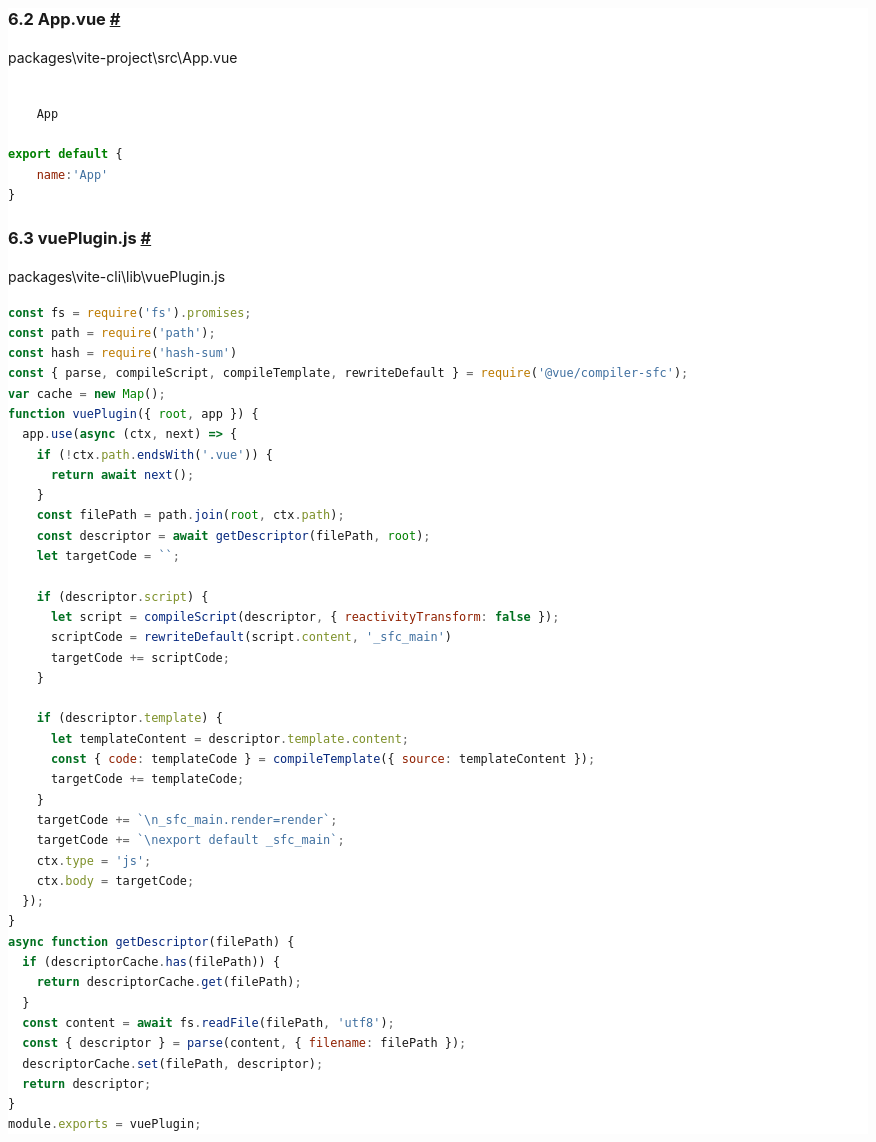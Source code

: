 ### 6.2 App.vue [#](#t4462-appvue)

packages\vite-project\src\App.vue

```js

    App

export default {
    name:'App'
}

```

### 6.3 vuePlugin.js [#](#t4563-vuepluginjs)

packages\vite-cli\lib\vuePlugin.js

```js
const fs = require('fs').promises;
const path = require('path');
const hash = require('hash-sum')
const { parse, compileScript, compileTemplate, rewriteDefault } = require('@vue/compiler-sfc');
var cache = new Map();
function vuePlugin({ root, app }) {
  app.use(async (ctx, next) => {
    if (!ctx.path.endsWith('.vue')) {
      return await next();
    }
    const filePath = path.join(root, ctx.path);
    const descriptor = await getDescriptor(filePath, root);
    let targetCode = ``;

    if (descriptor.script) {
      let script = compileScript(descriptor, { reactivityTransform: false });
      scriptCode = rewriteDefault(script.content, '_sfc_main')
      targetCode += scriptCode;
    }

    if (descriptor.template) {
      let templateContent = descriptor.template.content;
      const { code: templateCode } = compileTemplate({ source: templateContent });
      targetCode += templateCode;
    }
    targetCode += `\n_sfc_main.render=render`;
    targetCode += `\nexport default _sfc_main`;
    ctx.type = 'js';
    ctx.body = targetCode;
  });
}
async function getDescriptor(filePath) {
  if (descriptorCache.has(filePath)) {
    return descriptorCache.get(filePath);
  }
  const content = await fs.readFile(filePath, 'utf8');
  const { descriptor } = parse(content, { filename: filePath });
  descriptorCache.set(filePath, descriptor);
  return descriptor;
}
module.exports = vuePlugin;
```
